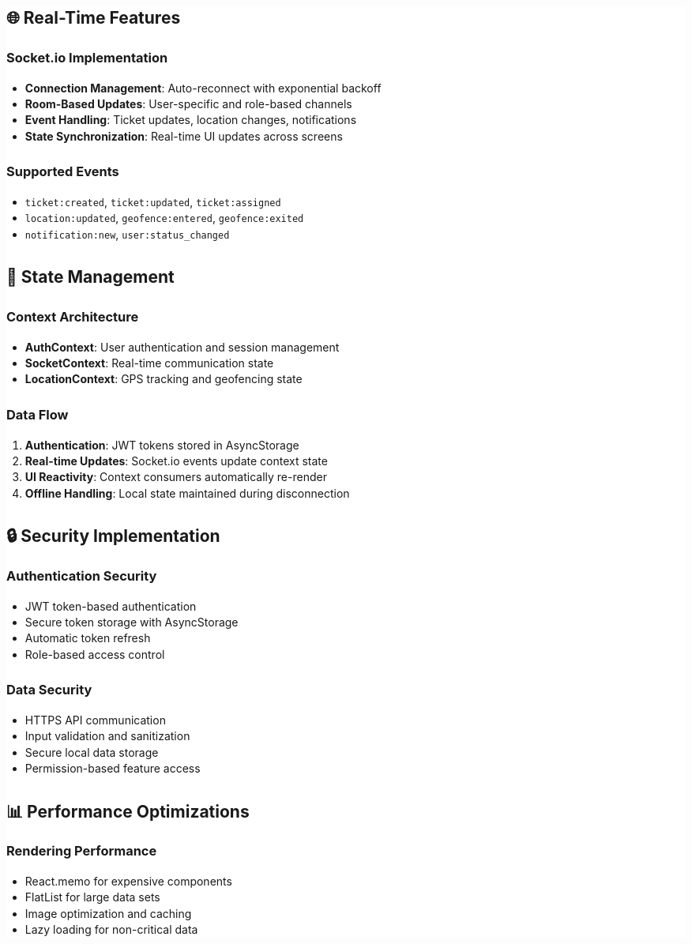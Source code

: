 ## 🌐 Real-Time Features

### Socket.io Implementation
- **Connection Management**: Auto-reconnect with exponential backoff
- **Room-Based Updates**: User-specific and role-based channels
- **Event Handling**: Ticket updates, location changes, notifications
- **State Synchronization**: Real-time UI updates across screens

### Supported Events
- `ticket:created`, `ticket:updated`, `ticket:assigned`
- `location:updated`, `geofence:entered`, `geofence:exited`
- `notification:new`, `user:status_changed`

## 📱 State Management

### Context Architecture
- **AuthContext**: User authentication and session management
- **SocketContext**: Real-time communication state
- **LocationContext**: GPS tracking and geofencing state

### Data Flow
1. **Authentication**: JWT tokens stored in AsyncStorage
2. **Real-time Updates**: Socket.io events update context state
3. **UI Reactivity**: Context consumers automatically re-render
4. **Offline Handling**: Local state maintained during disconnection

## 🔒 Security Implementation

### Authentication Security
- JWT token-based authentication
- Secure token storage with AsyncStorage
- Automatic token refresh
- Role-based access control

### Data Security
- HTTPS API communication
- Input validation and sanitization
- Secure local data storage
- Permission-based feature access

## 📊 Performance Optimizations

### Rendering Performance
- React.memo for expensive components
- FlatList for large data sets
- Image optimization and caching
- Lazy loading for non-critical data
